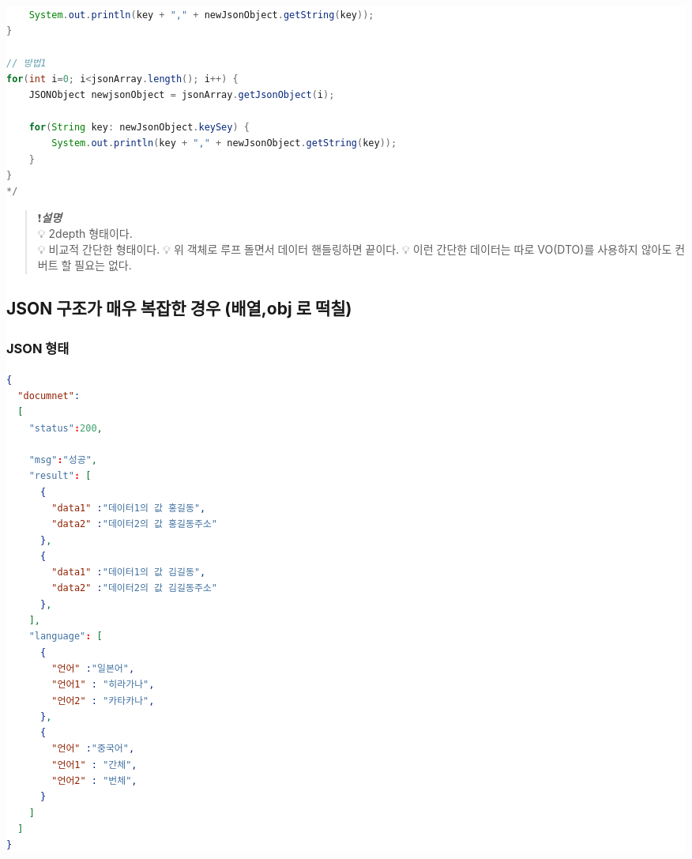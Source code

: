 ```java
    System.out.println(key + "," + newJsonObject.getString(key));
}

// 방법1
for(int i=0; i<jsonArray.length(); i++) {
    JSONObject newjsonObject = jsonArray.getJsonObject(i);

    for(String key: newJsonObject.keySey) {
        System.out.println(key + "," + newJsonObject.getString(key));
    }
}
*/
``` 

> ❗***설명***  
> 💡 2depth 형태이다.  
> 💡 비교적 간단한 형태이다. 
> 💡 위 객체로 루프 돌면서 데이터 핸들링하면 끝이다.
> 💡 이런 간단한 데이터는 따로 VO(DTO)를 사용하지 않아도 컨버트 할 필요는 없다.     



## JSON 구조가 매우 복잡한 경우 (배열,obj 로 떡칠)
### JSON 형태
```json
{
  "documnet":
  [
    "status":200,
    
    "msg":"성공",
    "result": [
      {
        "data1" :"데이터1의 값 홍길동",
        "data2" :"데이터2의 값 홍길동주소"
      }, 
      {
        "data1" :"데이터1의 값 김길동",
        "data2" :"데이터2의 값 김길동주소"
      }, 
    ],
    "language": [
      {
        "언어" :"일본어",
        "언어1" : "히라가나", 
        "언어2" : "카타카나", 
      },
      {
        "언어" :"중국어",
        "언어1" : "간체", 
        "언어2" : "번체", 
      }
    ]
  ]
}

```

